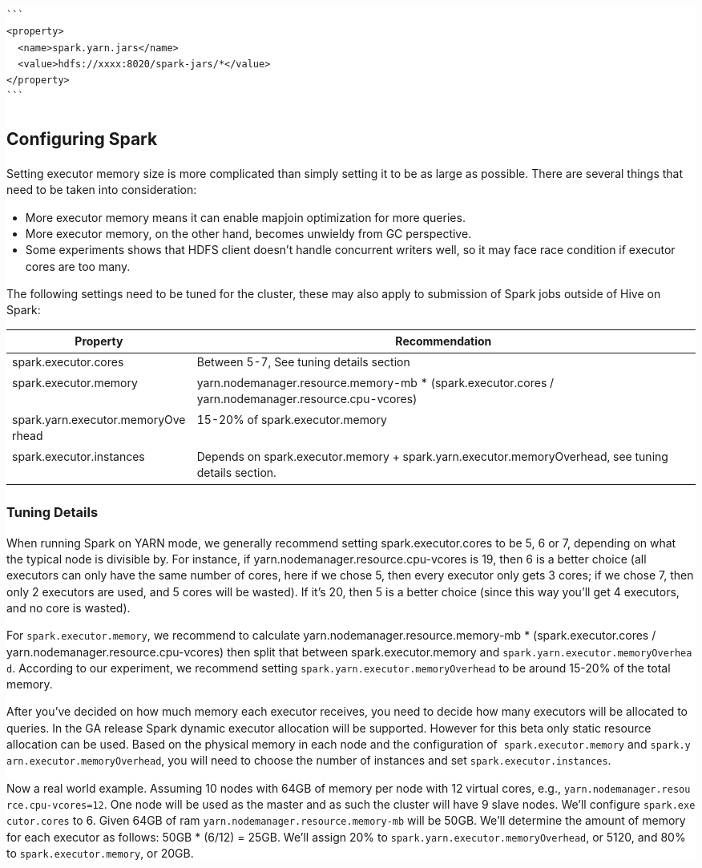 	
	
	```
	<property>
	  <name>spark.yarn.jars</name>
	  <value>hdfs://xxxx:8020/spark-jars/*</value>
	</property>
	```

## Configuring Spark

Setting executor memory size is more complicated than simply setting it to be as large as possible. There are several things that need to be taken into consideration:

* More executor memory means it can enable mapjoin optimization for more queries.
* More executor memory, on the other hand, becomes unwieldy from GC perspective.
* Some experiments shows that HDFS client doesn’t handle concurrent writers well, so it may face race condition if executor cores are too many.

The following settings need to be tuned for the cluster, these may also apply to submission of Spark jobs outside of Hive on Spark:

| Property | Recommendation |
| --- | --- |
| spark.executor.cores | Between 5-7,  See tuning details section |
| spark.executor.memory | yarn.nodemanager.resource.memory-mb * (spark.executor.cores / yarn.nodemanager.resource.cpu-vcores)  |
| spark.yarn.executor.memoryOverhead | 15-20% of spark.executor.memory |
| spark.executor.instances | Depends on spark.executor.memory + spark.yarn.executor.memoryOverhead, see tuning details section. |

### Tuning Details

When running Spark on YARN mode, we generally recommend setting spark.executor.cores to be 5, 6 or 7, depending on what the typical node is divisible by. For instance, if yarn.nodemanager.resource.cpu-vcores is 19, then 6 is a better choice (all executors can only have the same number of cores, here if we chose 5, then every executor only gets 3 cores; if we chose 7, then only 2 executors are used, and 5 cores will be wasted). If it’s 20, then 5 is a better choice (since this way you’ll get 4 executors, and no core is wasted).

For `spark.executor.memory`, we recommend to calculate yarn.nodemanager.resource.memory-mb * (spark.executor.cores / yarn.nodemanager.resource.cpu-vcores) then split that between spark.executor.memory and `spark.yarn.executor.memoryOverhead`. According to our experiment, we recommend setting `spark.yarn.executor.memoryOverhead` to be around 15-20% of the total memory.

After you’ve decided on how much memory each executor receives, you need to decide how many executors will be allocated to queries. In the GA release Spark dynamic executor allocation will be supported. However for this beta only static resource allocation can be used. Based on the physical memory in each node and the configuration of  `spark.executor.memory` and `spark.yarn.executor.memoryOverhead`, you will need to choose the number of instances and set `spark.executor.instances`.

Now a real world example. Assuming 10 nodes with 64GB of memory per node with 12 virtual cores, e.g., `yarn.nodemanager.resource.cpu-vcores=12`. One node will be used as the master and as such the cluster will have 9 slave nodes. We’ll configure `spark.executor.cores` to 6. Given 64GB of ram `yarn.nodemanager.resource.memory-mb` will be 50GB. We’ll determine the amount of memory for each executor as follows: 50GB * (6/12) = 25GB. We’ll assign 20% to `spark.yarn.executor.memoryOverhead`, or 5120, and 80% to `spark.executor.memory`, or 20GB.
